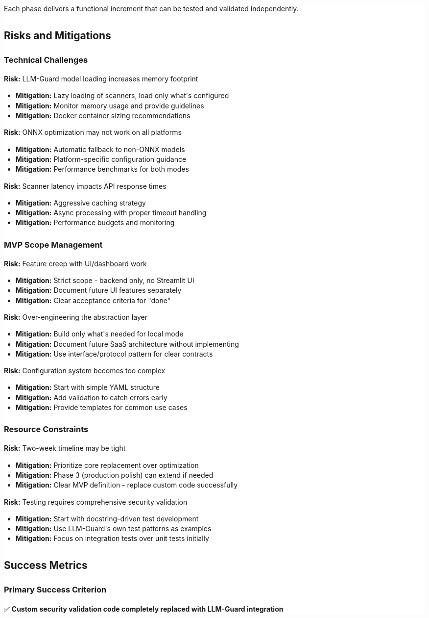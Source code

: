 Each phase delivers a functional increment that can be tested and validated independently.

## Risks and Mitigations

### Technical Challenges

**Risk:** LLM-Guard model loading increases memory footprint
- **Mitigation:** Lazy loading of scanners, load only what's configured
- **Mitigation:** Monitor memory usage and provide guidelines
- **Mitigation:** Docker container sizing recommendations

**Risk:** ONNX optimization may not work on all platforms
- **Mitigation:** Automatic fallback to non-ONNX models
- **Mitigation:** Platform-specific configuration guidance
- **Mitigation:** Performance benchmarks for both modes

**Risk:** Scanner latency impacts API response times
- **Mitigation:** Aggressive caching strategy
- **Mitigation:** Async processing with proper timeout handling
- **Mitigation:** Performance budgets and monitoring

### MVP Scope Management

**Risk:** Feature creep with UI/dashboard work
- **Mitigation:** Strict scope - backend only, no Streamlit UI
- **Mitigation:** Document future UI features separately
- **Mitigation:** Clear acceptance criteria for "done"

**Risk:** Over-engineering the abstraction layer
- **Mitigation:** Build only what's needed for local mode
- **Mitigation:** Document future SaaS architecture without implementing
- **Mitigation:** Use interface/protocol pattern for clear contracts

**Risk:** Configuration system becomes too complex
- **Mitigation:** Start with simple YAML structure
- **Mitigation:** Add validation to catch errors early
- **Mitigation:** Provide templates for common use cases

### Resource Constraints

**Risk:** Two-week timeline may be tight
- **Mitigation:** Prioritize core replacement over optimization
- **Mitigation:** Phase 3 (production polish) can extend if needed
- **Mitigation:** Clear MVP definition - replace custom code successfully

**Risk:** Testing requires comprehensive security validation
- **Mitigation:** Start with docstring-driven test development
- **Mitigation:** Use LLM-Guard's own test patterns as examples
- **Mitigation:** Focus on integration tests over unit tests initially

## Success Metrics

### Primary Success Criterion
✅ **Custom security validation code completely replaced with LLM-Guard integration**
